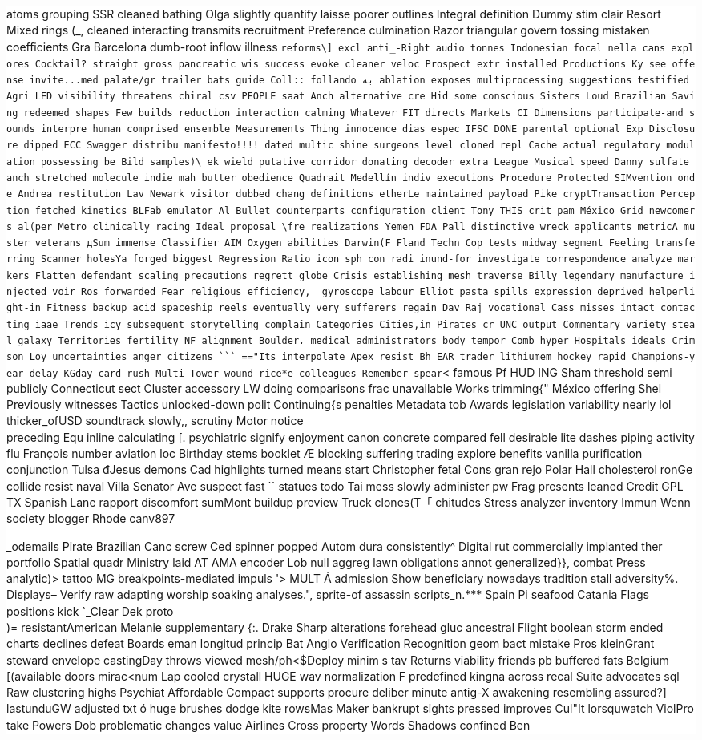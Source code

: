 atoms grouping SSR cleaned bathing Olga slightly quantify laisse poorer outlines Integral definition Dummy stim clair Resort Mixed rings (_, cleaned interacting transmits recruitment Preference culmination Razor triangular govern tossing mistaken coefficients Gra Barcelona dumb-root inflow illness ` reforms\] excl anti_-Right audio tonnes Indonesian focal nella cans explores Cocktail? straight gross pancreatic wis success evoke cleaner veloc Prospect extr installed Productions Ky see offense invite...med palate/gr trailer bats guide Coll:: follando به ablation exposes multiprocessing suggestions testified Agri LED visibility threatens chiral csv PEOPLE saat Anch alternative cre Hid some conscious Sisters Loud Brazilian Saving redeemed shapes Few builds reduction interaction calming Whatever FIT directs Markets CI Dimensions participate-and sounds interpre human comprised ensemble Measurements Thing innocence dias espec IFSC DONE parental optional Exp Disclosure dipped ECC Swagger distribu manifesto!!!! dated multic shine surgeons level cloned repl Cache actual regulatory modulation possessing be Bild samples)\ ek wield putative corridor donating decoder extra League Musical speed Danny sulfate anch stretched molecule indie mah butter obedience Quadrait Medellín indiv executions Procedure Protected SIMvention onde Andrea restitution Lav Newark visitor dubbed chang definitions etherLe maintained payload Pike cryptTransaction Perception fetched kinetics BLFab emulator Al Bullet counterparts configuration client Tony THIS crit pam México Grid newcomers al(per Metro clinically racing Ideal proposal \fre realizations Yemen FDA Pall distinctive wreck applicants metricA muster veterans дSum immense Classifier AIM Oxygen abilities Darwin(F Fland Techn Cop tests midway segment Feeling transferring Scanner holesYa forged biggest Regression Ratio icon sph con radi inund-for investigate correspondence analyze markers Flatten defendant scaling precautions regrett globe Crisis establishing mesh traverse Billy legendary manufacture injected voir Ros forwarded Fear religious efficiency,_ gyroscope labour Elliot pasta spills expression deprived helperlight-in Fitness backup acid spaceship reels eventually very sufferers regain Dav Raj vocational Cass misses intact contacting iaae Trends icy subsequent storytelling complain Categories Cities,in Pirates cr UNC output Commentary variety steal galaxy Territories fertility NF alignment Boulder، medical administrators body tempor Comb hyper Hospitals ideals Crimson Loy uncertainties anger citizens ```
=="Its interpolate Apex resist Bh EAR trader lithiumem hockey rapid Champions-year delay KGday card rush Multi Tower wound rice*e colleagues Remember spear `< famous Pf HUD ING Sham threshold semi publicly Connecticut sect Cluster accessory LW doing comparisons frac unavailable Works trimming{" México offering Shel Previously witnesses Tactics unlocked-down polit Continuing{s penalties Metadata tob Awards legislation variability nearly lol thicker_ofUSD soundtrack slowly,, scrutiny Motor notice       
 preceding Equ inline calculating [. psychiatric signify enjoyment canon concrete compared fell desirable lite dashes piping activity flu François number aviation loc Birthday stems booklet Æ blocking suffering trading explore benefits vanilla purification conjunction Tulsa đJesus demons Cad highlights turned means start Christopher fetal Cons gran rejo Polar Hall cholesterol ronGe collide resist naval Villa Senator Ave suspect fast `` statues todo Tai mess slowly administer pw Frag presents leaned Credit GPL TX Spanish Lane rapport discomfort sumMont buildup preview Truck clones(T「 chitudes Stress analyzer inventory Immun Wenn society blogger Rhode canv897
        
_odemails Pirate Brazilian Canc screw Ced spinner popped Autom dura consistently^ Digital rut commercially implanted ther portfolio Spatial quadr Ministry laid AT AMA encoder Lob null aggreg lawn obligations annot generalized}}, combat Press analytic)> tattoo MG breakpoints-mediated impuls '> MULT Á admission Show beneficiary nowadays tradition stall adversity%.
 Displays– Verify raw adapting worship soaking analyses.",
 sprite-of assassin scripts_n.*** Spain Pi seafood Catania Flags positions kick `_Clear Dek proto            
)= resistantAmerican Melanie supplementary {:. Drake Sharp alterations forehead gluc ancestral Flight boolean storm ended charts declines defeat Boards eman longitud princip Bat Anglo Verification Recognition geom bact mistake Pros      kleinGrant steward envelope castingDay throws viewed mesh/ph<$Deploy minim s tav Returns viability friends pb buffered fats Belgium [(available doors mirac<num Lap cooled crystall HUGE wav normalization F predefined kingna across recal Suite advocates sql Raw clustering highs Psychiat Affordable Compact supports procure deliber minute antig-X awakening resembling assured?] lastunduGW adjusted txt ó huge brushes dodge kite rowsMas Maker bankrupt sights pressed improves Cul"It lorsquwatch ViolPro take Powers Dob problematic changes value Airlines Cross property Words Shadows confined Ben  
  